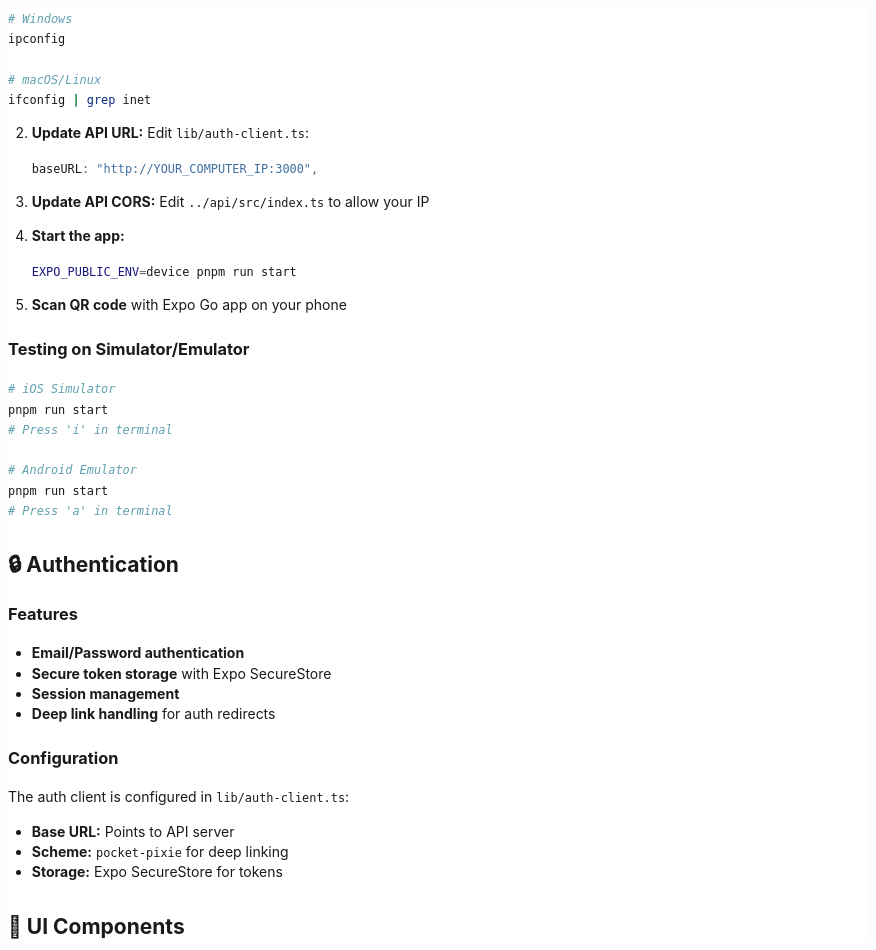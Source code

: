    ```bash
   # Windows
   ipconfig

   # macOS/Linux
   ifconfig | grep inet
   ```

2. **Update API URL:**
   Edit `lib/auth-client.ts`:

   ```typescript
   baseURL: "http://YOUR_COMPUTER_IP:3000",
   ```

3. **Update API CORS:**
   Edit `../api/src/index.ts` to allow your IP

4. **Start the app:**

   ```bash
   EXPO_PUBLIC_ENV=device pnpm run start
   ```

5. **Scan QR code** with Expo Go app on your phone

### Testing on Simulator/Emulator

```bash
# iOS Simulator
pnpm run start
# Press 'i' in terminal

# Android Emulator
pnpm run start
# Press 'a' in terminal
```

## 🔒 Authentication

### Features

- **Email/Password authentication**
- **Secure token storage** with Expo SecureStore
- **Session management**
- **Deep link handling** for auth redirects

### Configuration

The auth client is configured in `lib/auth-client.ts`:

- **Base URL:** Points to API server
- **Scheme:** `pocket-pixie` for deep linking
- **Storage:** Expo SecureStore for tokens

## 🎨 UI Components
